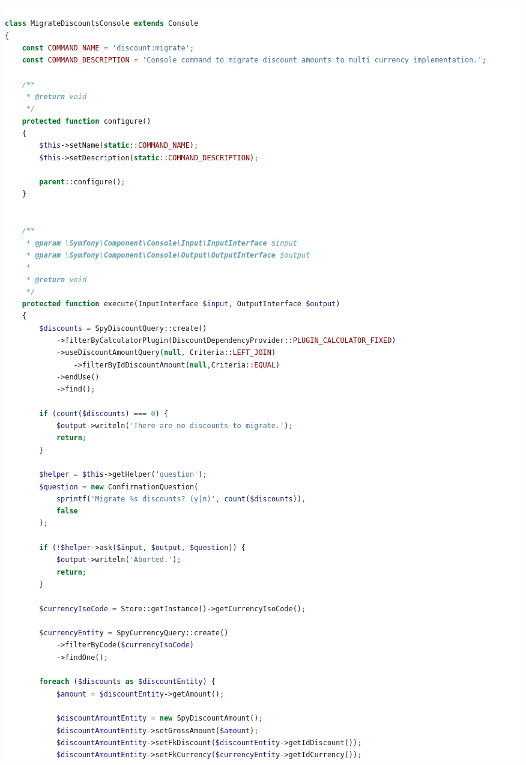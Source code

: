 ```php

class MigrateDiscountsConsole extends Console
{
    const COMMAND_NAME = 'discount:migrate';
    const COMMAND_DESCRIPTION = 'Console command to migrate discount amounts to multi currency implementation.';

    /**
     * @return void
     */
    protected function configure()
    {
        $this->setName(static::COMMAND_NAME);
        $this->setDescription(static::COMMAND_DESCRIPTION);

        parent::configure();
    }


    /**
     * @param \Symfony\Component\Console\Input\InputInterface $input
     * @param \Symfony\Component\Console\Output\OutputInterface $output
     *
     * @return void
     */
    protected function execute(InputInterface $input, OutputInterface $output)
    {
        $discounts = SpyDiscountQuery::create()
            ->filterByCalculatorPlugin(DiscountDependencyProvider::PLUGIN_CALCULATOR_FIXED)
            ->useDiscountAmountQuery(null, Criteria::LEFT_JOIN)
                ->filterByIdDiscountAmount(null,Criteria::EQUAL)
            ->endUse()
            ->find();

        if (count($discounts) === 0) {
            $output->writeln('There are no discounts to migrate.');
            return;
        }

        $helper = $this->getHelper('question');
        $question = new ConfirmationQuestion(
            sprintf('Migrate %s discounts? (y|n)', count($discounts)),
            false
        );

        if (!$helper->ask($input, $output, $question)) {
            $output->writeln('Aborted.');
            return;
        }

        $currencyIsoCode = Store::getInstance()->getCurrencyIsoCode();

        $currencyEntity = SpyCurrencyQuery::create()
            ->filterByCode($currencyIsoCode)
            ->findOne();

        foreach ($discounts as $discountEntity) {
            $amount = $discountEntity->getAmount();

            $discountAmountEntity = new SpyDiscountAmount();
            $discountAmountEntity->setGrossAmount($amount);
            $discountAmountEntity->setFkDiscount($discountEntity->getIdDiscount());
            $discountAmountEntity->setFkCurrency($currencyEntity->getIdCurrency());
```